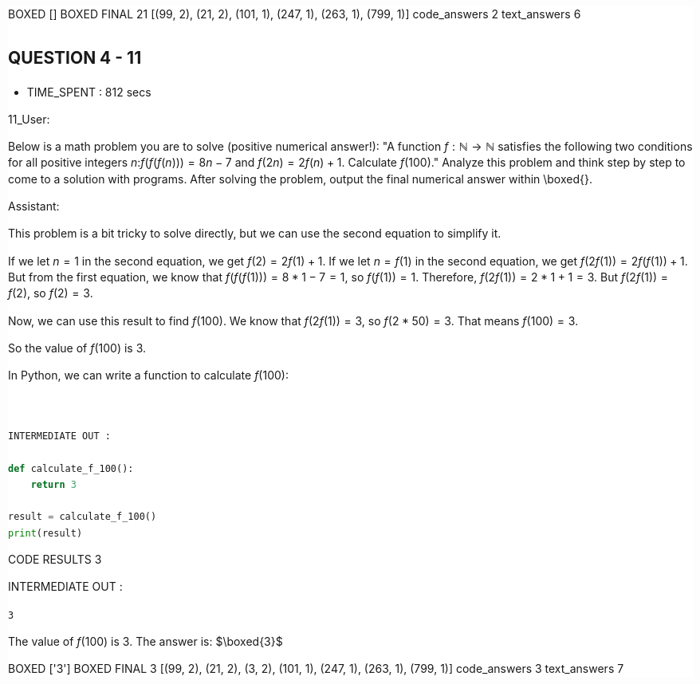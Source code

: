 BOXED []
BOXED FINAL 21
[(99, 2), (21, 2), (101, 1), (247, 1), (263, 1), (799, 1)]
code_answers 2 text_answers 6



## QUESTION 4 - 11 
- TIME_SPENT : 812 secs

11_User:

Below is a math problem you are to solve (positive numerical answer!):
"A function $f: \mathbb N \to \mathbb N$ satisfies the following two conditions for all positive integers $n$:$f(f(f(n)))=8n-7$ and $f(2n)=2f(n)+1$. Calculate $f(100)$."
Analyze this problem and think step by step to come to a solution with programs. After solving the problem, output the final numerical answer within \boxed{}.

Assistant:

 This problem is a bit tricky to solve directly, but we can use the second equation to simplify it.

If we let $n=1$ in the second equation, we get $f(2) = 2f(1) + 1$.
If we let $n=f(1)$ in the second equation, we get $f(2f(1)) = 2f(f(1)) + 1$.
But from the first equation, we know that $f(f(f(1))) = 8*1 - 7 = 1$, so $f(f(1)) = 1$.
Therefore, $f(2f(1)) = 2*1 + 1 = 3$.
But $f(2f(1)) = f(2)$, so $f(2) = 3$.

Now, we can use this result to find $f(100)$.
We know that $f(2f(1)) = 3$, so $f(2*50) = 3$.
That means $f(100) = 3$.

So the value of $f(100)$ is 3.

In Python, we can write a function to calculate $f(100)$:
```python


INTERMEDIATE OUT :

def calculate_f_100():
    return 3

result = calculate_f_100()
print(result)
```

CODE RESULTS 3

INTERMEDIATE OUT :
```output
3
```
The value of $f(100)$ is 3. The answer is: $\boxed{3}$

BOXED ['3']
BOXED FINAL 3
[(99, 2), (21, 2), (3, 2), (101, 1), (247, 1), (263, 1), (799, 1)]
code_answers 3 text_answers 7
